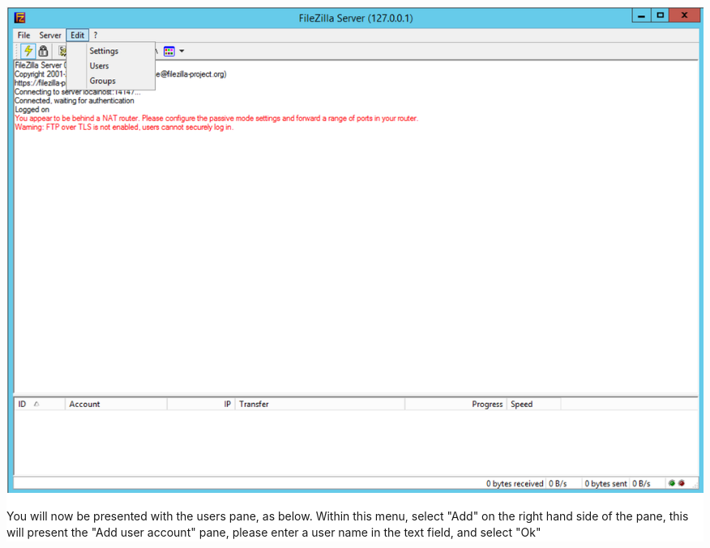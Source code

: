 ![Edit/Users](Files/ftpserveranduser/edituserstrimmed.png)

You will now be presented with the users pane, as below. Within this menu, select "Add" on the right hand side of the pane, this will present the "Add user account" pane, please enter a user name in the text field, and select "Ok"
